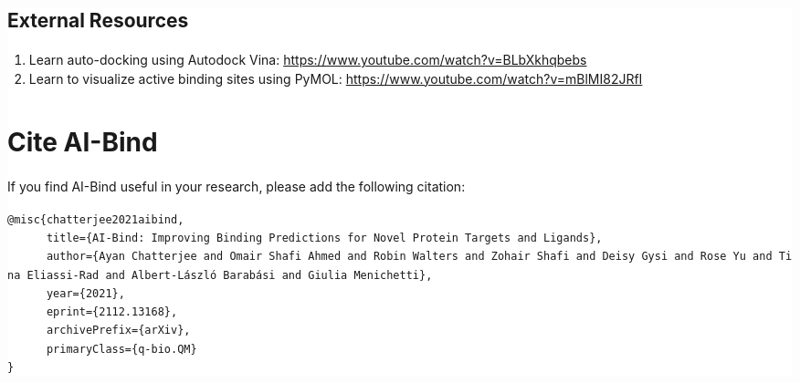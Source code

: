 ## External Resources

1. Learn auto-docking using Autodock Vina: https://www.youtube.com/watch?v=BLbXkhqbebs
2. Learn to visualize active binding sites using PyMOL: https://www.youtube.com/watch?v=mBlMI82JRfI

# Cite AI-Bind

If you find AI-Bind useful in your research, please add the following citation:

```
@misc{chatterjee2021aibind,
      title={AI-Bind: Improving Binding Predictions for Novel Protein Targets and Ligands}, 
      author={Ayan Chatterjee and Omair Shafi Ahmed and Robin Walters and Zohair Shafi and Deisy Gysi and Rose Yu and Tina Eliassi-Rad and Albert-László Barabási and Giulia Menichetti},
      year={2021},
      eprint={2112.13168},
      archivePrefix={arXiv},
      primaryClass={q-bio.QM}
}
```
